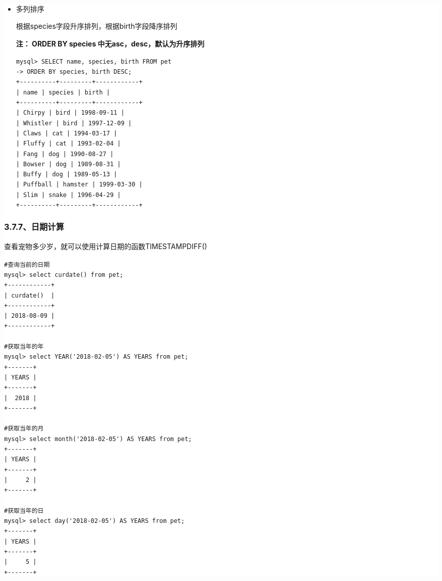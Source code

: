 
- 多列排序

  根据species字段升序排列，根据birth字段降序排列

  **注： ORDER BY species 中无asc，desc，默认为升序排列**

  ```mysql
  mysql> SELECT name, species, birth FROM pet
  -> ORDER BY species, birth DESC;
  +----------+---------+------------+
  | name | species | birth |
  +----------+---------+------------+
  | Chirpy | bird | 1998-09-11 |
  | Whistler | bird | 1997-12-09 |
  | Claws | cat | 1994-03-17 |
  | Fluffy | cat | 1993-02-04 |
  | Fang | dog | 1990-08-27 |
  | Bowser | dog | 1989-08-31 |
  | Buffy | dog | 1989-05-13 |
  | Puffball | hamster | 1999-03-30 |
  | Slim | snake | 1996-04-29 |
  +----------+---------+------------+
  ```

### 3.7.7、日期计算

查看宠物多少岁，就可以使用计算日期的函数TIMESTAMPDIFF()

```mysql
#查询当前的日期
mysql> select curdate() from pet;
+------------+
| curdate()  |
+------------+
| 2018-08-09 |
+------------+

#获取当年的年
mysql> select YEAR('2018-02-05') AS YEARS from pet;
+-------+
| YEARS |
+-------+
|  2018 |
+-------+

#获取当年的月
mysql> select month('2018-02-05') AS YEARS from pet;      
+-------+
| YEARS |
+-------+
|     2 |
+-------+

#获取当年的日
mysql> select day('2018-02-05') AS YEARS from pet;      
+-------+
| YEARS |
+-------+
|     5 |
+-------+
```

